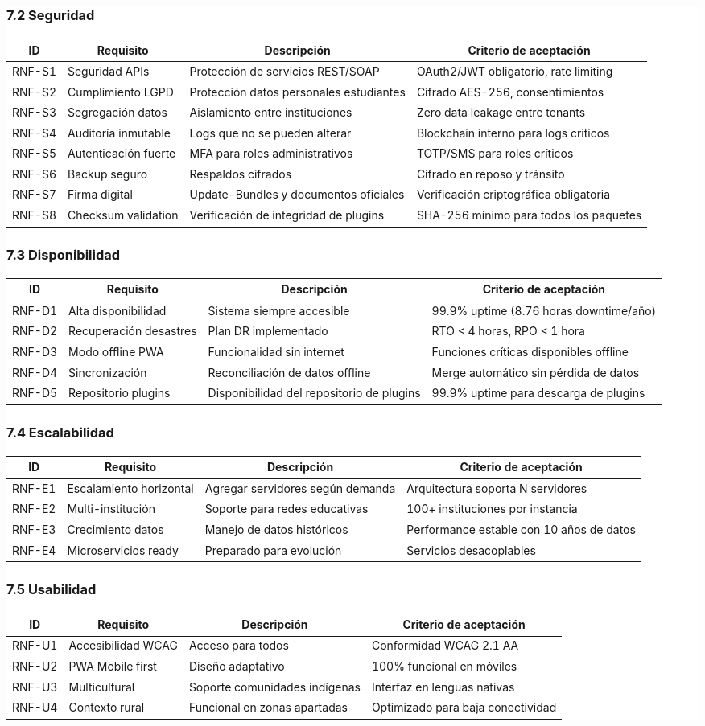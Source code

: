 ### 7.2 Seguridad

| ID | Requisito | Descripción | Criterio de aceptación |
|----|-----------|-------------|------------------------|
| RNF-S1 | Seguridad APIs | Protección de servicios REST/SOAP | OAuth2/JWT obligatorio, rate limiting |
| RNF-S2 | Cumplimiento LGPD | Protección datos personales estudiantes | Cifrado AES-256, consentimientos |
| RNF-S3 | Segregación datos | Aislamiento entre instituciones | Zero data leakage entre tenants |
| RNF-S4 | Auditoría inmutable | Logs que no se pueden alterar | Blockchain interno para logs críticos |
| RNF-S5 | Autenticación fuerte | MFA para roles administrativos | TOTP/SMS para roles críticos |
| RNF-S6 | Backup seguro | Respaldos cifrados | Cifrado en reposo y tránsito |
| RNF-S7 | Firma digital | Update-Bundles y documentos oficiales | Verificación criptográfica obligatoria |
| RNF-S8 | Checksum validation | Verificación de integridad de plugins | SHA-256 mínimo para todos los paquetes |

### 7.3 Disponibilidad

| ID | Requisito | Descripción | Criterio de aceptación |
|----|-----------|-------------|------------------------|
| RNF-D1 | Alta disponibilidad | Sistema siempre accesible | 99.9% uptime (8.76 horas downtime/año) |
| RNF-D2 | Recuperación desastres | Plan DR implementado | RTO < 4 horas, RPO < 1 hora |
| RNF-D3 | Modo offline PWA | Funcionalidad sin internet | Funciones críticas disponibles offline |
| RNF-D4 | Sincronización | Reconciliación de datos offline | Merge automático sin pérdida de datos |
| RNF-D5 | Repositorio plugins | Disponibilidad del repositorio de plugins | 99.9% uptime para descarga de plugins |

### 7.4 Escalabilidad

| ID | Requisito | Descripción | Criterio de aceptación |
|----|-----------|-------------|------------------------|
| RNF-E1 | Escalamiento horizontal | Agregar servidores según demanda | Arquitectura soporta N servidores |
| RNF-E2 | Multi-institución | Soporte para redes educativas | 100+ instituciones por instancia |
| RNF-E3 | Crecimiento datos | Manejo de datos históricos | Performance estable con 10 años de datos |
| RNF-E4 | Microservicios ready | Preparado para evolución | Servicios desacoplables |

### 7.5 Usabilidad

| ID | Requisito | Descripción | Criterio de aceptación |
|----|-----------|-------------|------------------------|
| RNF-U1 | Accesibilidad WCAG | Acceso para todos | Conformidad WCAG 2.1 AA |
| RNF-U2 | PWA Mobile first | Diseño adaptativo | 100% funcional en móviles |
| RNF-U3 | Multicultural | Soporte comunidades indígenas | Interfaz en lenguas nativas |
| RNF-U4 | Contexto rural | Funcional en zonas apartadas | Optimizado para baja conectividad |
